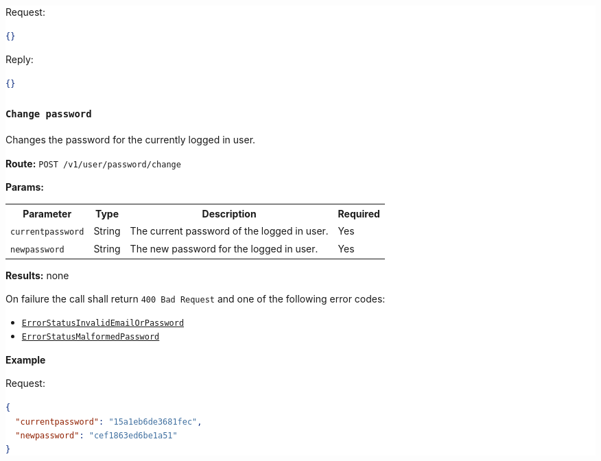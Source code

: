 Request:

```json
{}
```

Reply:

```json
{}
```

### `Change password`

Changes the password for the currently logged in user.

**Route:** `POST /v1/user/password/change`

**Params:**

<table>
  <tbody>
    <tr>
      <th>Parameter</th>
      <th>Type</th>
      <th>Description</th>
      <th>Required</th>
    </tr>
    <tr>
      <td><code>currentpassword</code></td>
      <td>String</td>
      <td>The current password of the logged in user.</td>
      <td>Yes</td>
    </tr>
    <tr>
      <td><code>newpassword</code></td>
      <td>String</td>
      <td>The new password for the logged in user.</td>
      <td>Yes</td>
    </tr>
  </tbody>
</table>

**Results:** none

On failure the call shall return `400 Bad Request` and one of the following
error codes:
- [`ErrorStatusInvalidEmailOrPassword`](#ErrorStatusInvalidEmailOrPassword)
- [`ErrorStatusMalformedPassword`](#ErrorStatusMalformedPassword)

**Example**

Request:

```json
{
  "currentpassword": "15a1eb6de3681fec",
  "newpassword": "cef1863ed6be1a51"
}
```
